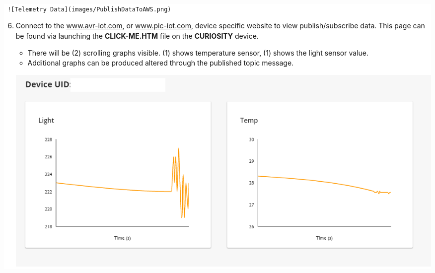      ![Telemetry Data](images/PublishDataToAWS.png)

  6. Connect to the www.avr-iot.com, or www.pic-iot.com, device specific website to view publish/subscribe data. This page can be found via launching the **CLICK-ME.HTM** file on the **CURIOSITY** device.
     + There will be (2) scrolling graphs visible. (1) shows temperature sensor, (1) shows the light sensor value. 
     + Additional graphs can be produced altered through the published topic message.

     ![Telemetry Data](images/awsSensors.png)
